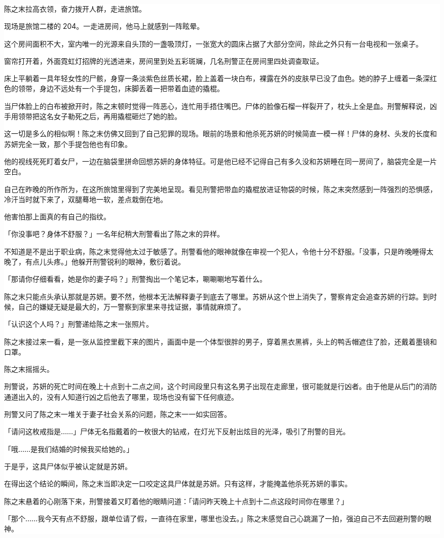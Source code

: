 陈之末拉高衣领，奋力拨开人群，走进旅馆。


现场是旅馆二楼的 204。一走进房间，他马上就感到一阵眩晕。


这个房间面积不大，室内唯一的光源来自头顶的一盏吸顶灯，一张宽大的圆床占据了大部分空间，除此之外只有一台电视和一张桌子。


窗帘打开着，外面霓虹灯招牌的光透进来，房间里到处五彩斑斓，几名刑警正在房间里四处调查取证。


床上平躺着一具年轻女性的尸骸，身穿一条淡紫色丝质长裙，脸上盖着一块白布，裸露在外的皮肤早已没了血色。她的脖子上缠着一条深红色的领带，身边不远处有一个手提包，床脚丢着一把带着血迹的撬棍。


当尸体脸上的白布被掀开时，陈之末顿时觉得一阵恶心，连忙用手捂住嘴巴。尸体的脸像石榴一样裂开了，枕头上全是血。刑警解释说，凶手用领带把这名女子勒死之后，再用撬棍砸烂了她的脸。


这一切是多么的相似啊！陈之末仿佛又回到了自己犯罪的现场。眼前的场景和他杀死苏妍的时候简直一模一样！尸体的身材、头发的长度和苏妍完全一致，那个手提包他也有印象。


他的视线死死盯着女尸，一边在脑袋里拼命回想苏妍的身体特征。可是他已经不记得自己有多久没和苏妍睡在同一房间了，脑袋完全是一片空白。


自己在昨晚的所作所为，在这所旅馆里得到了完美地呈现。看见刑警把带血的撬棍放进证物袋的时候，陈之末突然感到一阵强烈的恐惧感，冷汗当时就下来了，双腿蓦地一软，差点栽倒在地。


他害怕那上面真的有自己的指纹。


「你没事吧？身体不舒服？」一名年纪稍大刑警看出了陈之末的异样。


不知道是不是出于职业病，陈之末觉得他太过于敏感了。刑警看他的眼神就像在审视一个犯人，令他十分不舒服。「没事，只是昨晚睡得太晚了，有点儿头疼。」他躲开刑警锐利的眼神，敷衍着说。


「那请你仔细看看，她是你的妻子吗？」刑警掏出一个笔记本，唰唰唰地写着什么。


陈之末只能点头承认那就是苏妍。要不然，他根本无法解释妻子到底去了哪里。苏妍从这个世上消失了，警察肯定会追查苏妍的行踪。到时候，自己的嫌疑无疑是最大的，万一警察到家里来寻找证据，事情就麻烦了。


「认识这个人吗？」刑警递给陈之末一张照片。


陈之末接过来一看，是一张从监控里截下来的图片，画面中是一个体型很胖的男子，穿着黑衣黑裤，头上的鸭舌帽遮住了脸，还戴着墨镜和口罩。


陈之末摇摇头。


刑警说，苏妍的死亡时间在晚上十点到十二点之间，这个时间段里只有这名男子出现在走廊里，很可能就是行凶者。由于他是从后门的消防通道出入的，没有人知道行凶之后他去了哪里，现场也没有留下任何痕迹。


刑警又问了陈之末一堆关于妻子社会关系的问题，陈之末一一如实回答。


「请问这枚戒指是……」尸体无名指戴着的一枚很大的钻戒，在灯光下反射出炫目的光泽，吸引了刑警的目光。


「哦……是我们结婚的时候我买给她的。」


于是乎，这具尸体似乎被认定就是苏妍。


在得出这个结论的瞬间，陈之末当即决定一口咬定这具尸体就是苏妍。只有这样，才能掩盖他杀死苏妍的事实。


陈之末悬着的心刚落下来，刑警接着又盯着他的眼睛问道：「请问昨天晚上十点到十二点这段时间你在哪里？」


「那个……我今天有点不舒服，跟单位请了假，一直待在家里，哪里也没去。」陈之末感觉自己心跳漏了一拍，强迫自己不去回避刑警的眼神。
